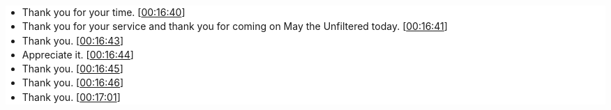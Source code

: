 *  Thank you for your time. [[00:16:40](https://www.youtube.com/watch?v=qadiB8xTVFw&t=1000.26s)]
*  Thank you for your service and thank you for coming on May the Unfiltered today. [[00:16:41](https://www.youtube.com/watch?v=qadiB8xTVFw&t=1001.26s)]
*  Thank you. [[00:16:43](https://www.youtube.com/watch?v=qadiB8xTVFw&t=1003.86s)]
*  Appreciate it. [[00:16:44](https://www.youtube.com/watch?v=qadiB8xTVFw&t=1004.86s)]
*  Thank you. [[00:16:45](https://www.youtube.com/watch?v=qadiB8xTVFw&t=1005.86s)]
*  Thank you. [[00:16:46](https://www.youtube.com/watch?v=qadiB8xTVFw&t=1006.86s)]
*  Thank you. [[00:17:01](https://www.youtube.com/watch?v=qadiB8xTVFw&t=1021.14s)]
